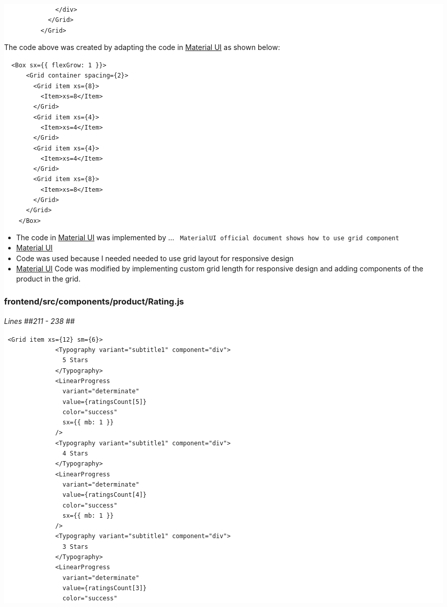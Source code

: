 ```
              </div>
            </Grid>
          </Grid>
```

The code above was created by adapting the code in [Material UI](https://mui.com/material-ui/react-grid/) as shown below:

```
  <Box sx={{ flexGrow: 1 }}>
      <Grid container spacing={2}>
        <Grid item xs={8}>
          <Item>xs=8</Item>
        </Grid>
        <Grid item xs={4}>
          <Item>xs=4</Item>
        </Grid>
        <Grid item xs={4}>
          <Item>xs=4</Item>
        </Grid>
        <Grid item xs={8}>
          <Item>xs=8</Item>
        </Grid>
      </Grid>
    </Box>

```

-  The code in [Material UI](https://mui.com/material-ui/react-grid/)  was implemented by ...
  ` MaterialUI official document shows how to use grid component`
- [Material UI](https://mui.com/material-ui/react-grid/)
- Code was used because I needed needed to use grid layout for responsive design
- [Material UI](https://mui.com/material-ui/react-grid/)  Code was modified by implementing custom grid length for responsive design and adding components of the product in the grid.

### frontend/src/components/product/Rating.js

_Lines ##211 - 238 ##_

```
 <Grid item xs={12} sm={6}>
              <Typography variant="subtitle1" component="div">
                5 Stars
              </Typography>
              <LinearProgress
                variant="determinate"
                value={ratingsCount[5]}
                color="success"
                sx={{ mb: 1 }}
              />
              <Typography variant="subtitle1" component="div">
                4 Stars
              </Typography>
              <LinearProgress
                variant="determinate"
                value={ratingsCount[4]}
                color="success"
                sx={{ mb: 1 }}
              />
              <Typography variant="subtitle1" component="div">
                3 Stars
              </Typography>
              <LinearProgress
                variant="determinate"
                value={ratingsCount[3]}
                color="success"
```